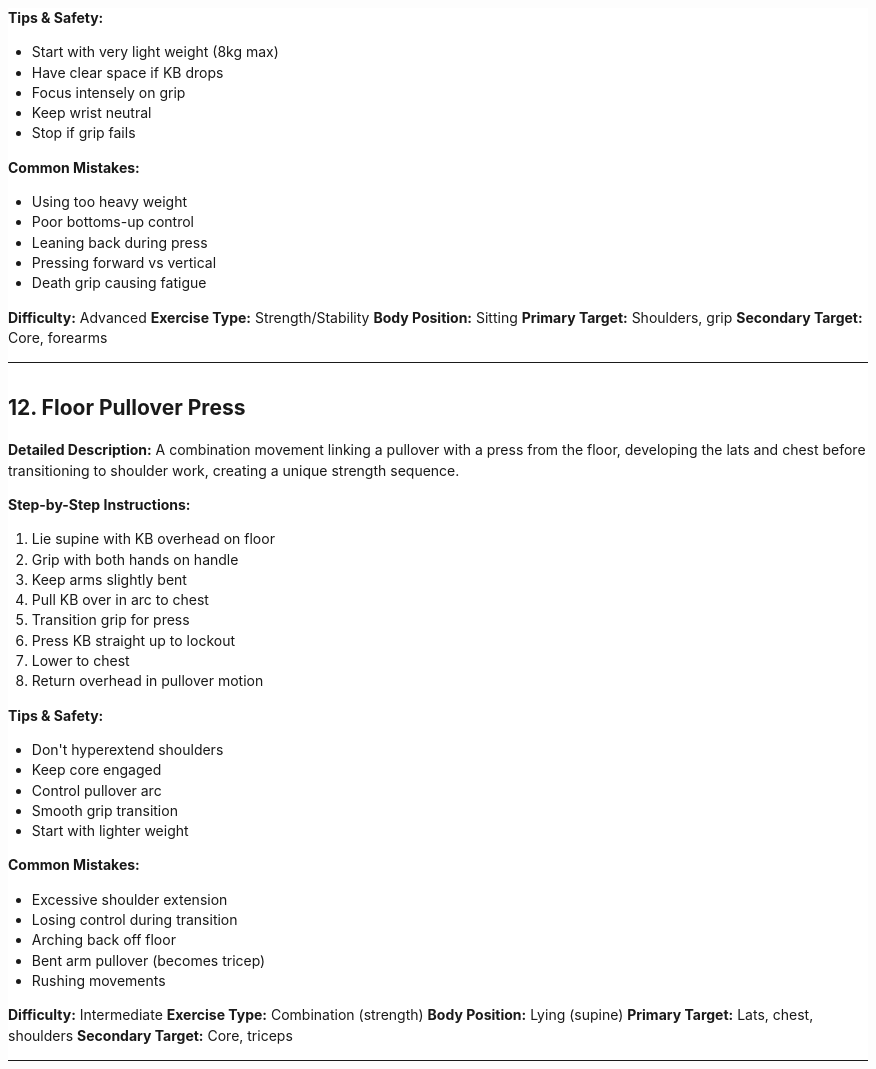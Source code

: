 **Tips & Safety:**
- Start with very light weight (8kg max)
- Have clear space if KB drops
- Focus intensely on grip
- Keep wrist neutral
- Stop if grip fails

**Common Mistakes:**
- Using too heavy weight
- Poor bottoms-up control
- Leaning back during press
- Pressing forward vs vertical
- Death grip causing fatigue

**Difficulty:** Advanced
**Exercise Type:** Strength/Stability
**Body Position:** Sitting
**Primary Target:** Shoulders, grip
**Secondary Target:** Core, forearms

---

## 12. Floor Pullover Press

**Detailed Description:** A combination movement linking a pullover with a press from the floor, developing the lats and chest before transitioning to shoulder work, creating a unique strength sequence.

**Step-by-Step Instructions:**
1. Lie supine with KB overhead on floor
2. Grip with both hands on handle
3. Keep arms slightly bent
4. Pull KB over in arc to chest
5. Transition grip for press
6. Press KB straight up to lockout
7. Lower to chest
8. Return overhead in pullover motion

**Tips & Safety:**
- Don't hyperextend shoulders
- Keep core engaged
- Control pullover arc
- Smooth grip transition
- Start with lighter weight

**Common Mistakes:**
- Excessive shoulder extension
- Losing control during transition
- Arching back off floor
- Bent arm pullover (becomes tricep)
- Rushing movements

**Difficulty:** Intermediate
**Exercise Type:** Combination (strength)
**Body Position:** Lying (supine)
**Primary Target:** Lats, chest, shoulders
**Secondary Target:** Core, triceps

---